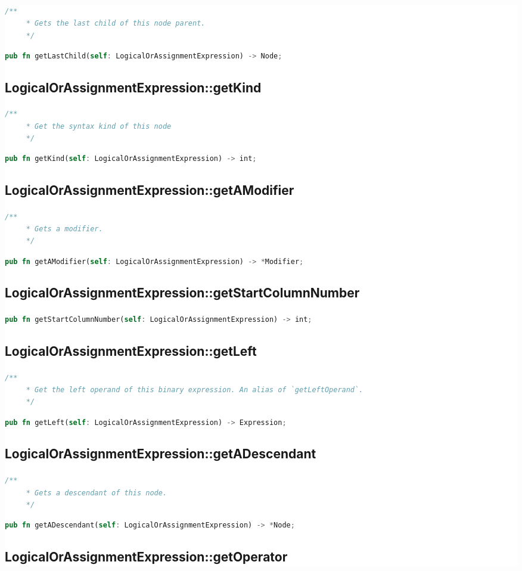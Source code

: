 ```rust
/**
     * Gets the last child of this node parent.
     */
```
```rust
pub fn getLastChild(self: LogicalOrAssignmentExpression) -> Node;
```
## LogicalOrAssignmentExpression::getKind

```rust
/**
     * Get the syntax kind of this node
     */
```
```rust
pub fn getKind(self: LogicalOrAssignmentExpression) -> int;
```
## LogicalOrAssignmentExpression::getAModifier

```rust
/**
     * Gets a modifier.
     */
```
```rust
pub fn getAModifier(self: LogicalOrAssignmentExpression) -> *Modifier;
```
## LogicalOrAssignmentExpression::getStartColumnNumber

```rust
pub fn getStartColumnNumber(self: LogicalOrAssignmentExpression) -> int;
```
## LogicalOrAssignmentExpression::getLeft

```rust
/**
     * Get the left operand of this binary expression. An alias of `getLeftOperand`.
     */
```
```rust
pub fn getLeft(self: LogicalOrAssignmentExpression) -> Expression;
```
## LogicalOrAssignmentExpression::getADescendant

```rust
/**
     * Gets a descendant of this node. 
     */
```
```rust
pub fn getADescendant(self: LogicalOrAssignmentExpression) -> *Node;
```
## LogicalOrAssignmentExpression::getOperator
